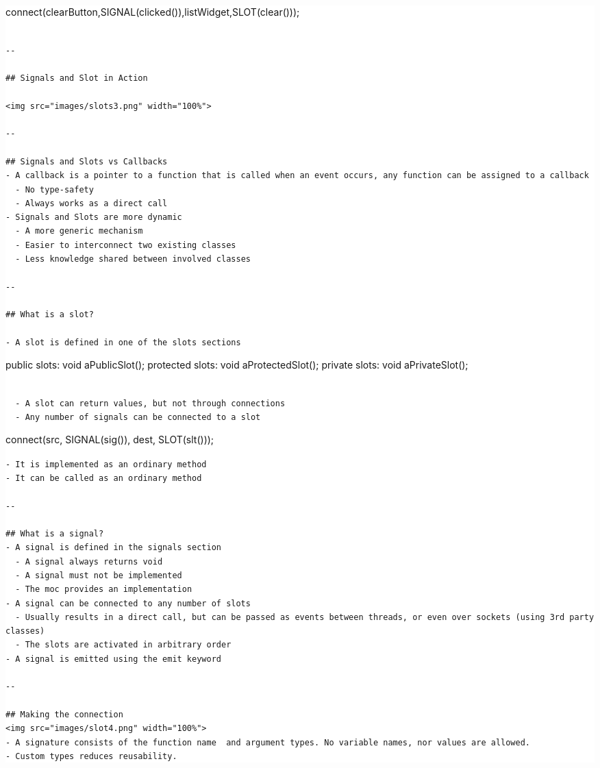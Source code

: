 ```
```
connect(clearButton,SIGNAL(clicked()),listWidget,SLOT(clear()));
```

--

## Signals and Slot in Action

<img src="images/slots3.png" width="100%">

--

## Signals and Slots vs Callbacks
- A callback is a pointer to a function that is called when an event occurs, any function can be assigned to a callback
  - No type-safety
  - Always works as a direct call
- Signals and Slots are more dynamic
  - A more generic mechanism
  - Easier to interconnect two existing classes
  - Less knowledge shared between involved classes

--

## What is a slot?

- A slot is defined in one of the slots sections
```
public slots:
    void aPublicSlot();
protected slots:
    void aProtectedSlot();
private slots:
    void aPrivateSlot();
```

  - A slot can return values, but not through connections
  - Any number of signals can be connected to a slot
```
connect(src, SIGNAL(sig()), dest, SLOT(slt()));
```
- It is implemented as an ordinary method
- It can be called as an ordinary method

--

## What is a signal?
- A signal is defined in the signals section
  - A signal always returns void
  - A signal must not be implemented 
  - The moc provides an implementation
- A signal can be connected to any number of slots
  - Usually results in a direct call, but can be passed as events between threads, or even over sockets (using 3rd party classes)
  - The slots are activated in arbitrary order
- A signal is emitted using the emit keyword

--

## Making the connection
<img src="images/slot4.png" width="100%">
- A signature consists of the function name  and argument types. No variable names, nor values are allowed.
- Custom types reduces reusability.
```